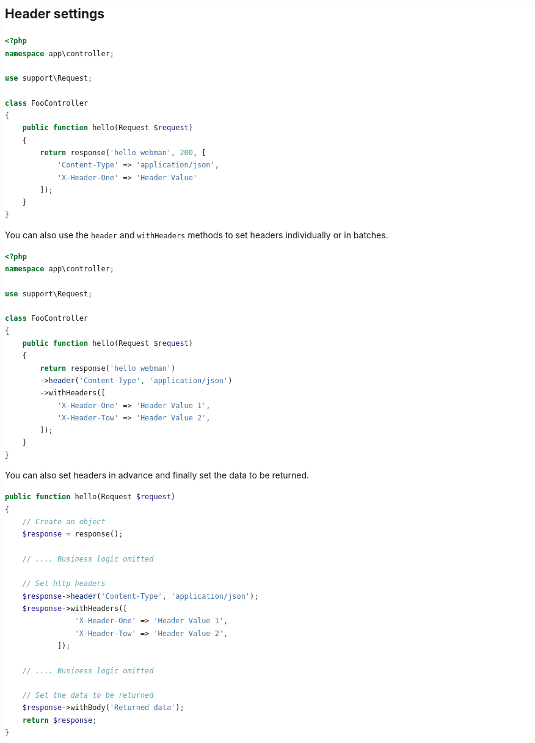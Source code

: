 ## Header settings
```php
<?php
namespace app\controller;

use support\Request;

class FooController
{
    public function hello(Request $request)
    {
        return response('hello webman', 200, [
            'Content-Type' => 'application/json',
            'X-Header-One' => 'Header Value' 
        ]);
    }
}
```
You can also use the `header` and `withHeaders` methods to set headers individually or in batches.
```php
<?php
namespace app\controller;

use support\Request;

class FooController
{
    public function hello(Request $request)
    {
        return response('hello webman')
        ->header('Content-Type', 'application/json')
        ->withHeaders([
            'X-Header-One' => 'Header Value 1',
            'X-Header-Tow' => 'Header Value 2',
        ]);
    }
}
```
You can also set headers in advance and finally set the data to be returned.
```php
public function hello(Request $request)
{
    // Create an object
    $response = response();
    
    // .... Business logic omitted
  
    // Set http headers
    $response->header('Content-Type', 'application/json');
    $response->withHeaders([
                'X-Header-One' => 'Header Value 1',
                'X-Header-Tow' => 'Header Value 2',
            ]);

    // .... Business logic omitted

    // Set the data to be returned
    $response->withBody('Returned data');
    return $response;
}
```
